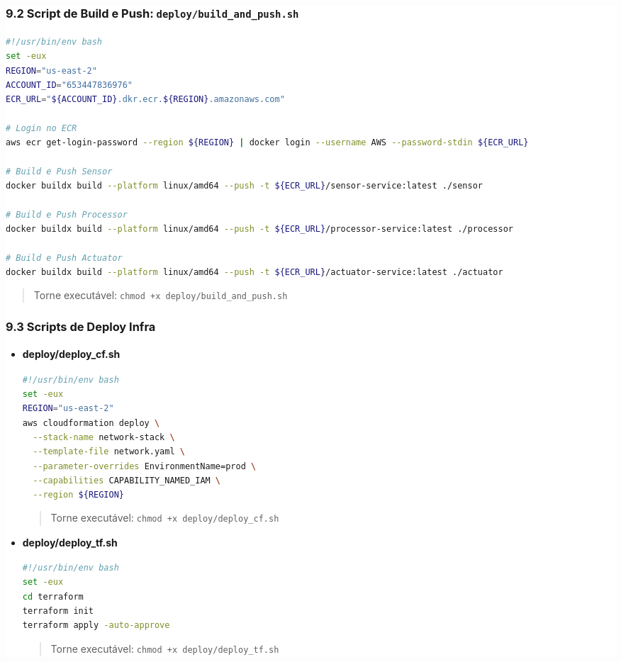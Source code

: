 ### 9.2 Script de Build e Push: `deploy/build_and_push.sh`

```bash
#!/usr/bin/env bash
set -eux
REGION="us-east-2"
ACCOUNT_ID="653447836976"
ECR_URL="${ACCOUNT_ID}.dkr.ecr.${REGION}.amazonaws.com"

# Login no ECR
aws ecr get-login-password --region ${REGION} | docker login --username AWS --password-stdin ${ECR_URL}

# Build e Push Sensor
docker buildx build --platform linux/amd64 --push -t ${ECR_URL}/sensor-service:latest ./sensor

# Build e Push Processor
docker buildx build --platform linux/amd64 --push -t ${ECR_URL}/processor-service:latest ./processor

# Build e Push Actuator
docker buildx build --platform linux/amd64 --push -t ${ECR_URL}/actuator-service:latest ./actuator
```

> Torne executável: `chmod +x deploy/build_and_push.sh`

### 9.3 Scripts de Deploy Infra

* **deploy/deploy\_cf.sh**

  ```bash
  #!/usr/bin/env bash
  set -eux
  REGION="us-east-2"
  aws cloudformation deploy \
    --stack-name network-stack \
    --template-file network.yaml \
    --parameter-overrides EnvironmentName=prod \
    --capabilities CAPABILITY_NAMED_IAM \
    --region ${REGION}
  ```

  > Torne executável: `chmod +x deploy/deploy_cf.sh`

* **deploy/deploy\_tf.sh**

  ```bash
  #!/usr/bin/env bash
  set -eux
  cd terraform
  terraform init
  terraform apply -auto-approve
  ```

  > Torne executável: `chmod +x deploy/deploy_tf.sh`
